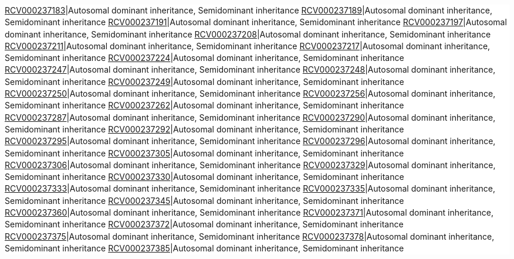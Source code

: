 [RCV000237183](https://www.ncbi.nlm.nih.gov/clinvar/RCV000237183/)|Autosomal dominant inheritance, Semidominant inheritance
[RCV000237189](https://www.ncbi.nlm.nih.gov/clinvar/RCV000237189/)|Autosomal dominant inheritance, Semidominant inheritance
[RCV000237191](https://www.ncbi.nlm.nih.gov/clinvar/RCV000237191/)|Autosomal dominant inheritance, Semidominant inheritance
[RCV000237197](https://www.ncbi.nlm.nih.gov/clinvar/RCV000237197/)|Autosomal dominant inheritance, Semidominant inheritance
[RCV000237208](https://www.ncbi.nlm.nih.gov/clinvar/RCV000237208/)|Autosomal dominant inheritance, Semidominant inheritance
[RCV000237211](https://www.ncbi.nlm.nih.gov/clinvar/RCV000237211/)|Autosomal dominant inheritance, Semidominant inheritance
[RCV000237217](https://www.ncbi.nlm.nih.gov/clinvar/RCV000237217/)|Autosomal dominant inheritance, Semidominant inheritance
[RCV000237224](https://www.ncbi.nlm.nih.gov/clinvar/RCV000237224/)|Autosomal dominant inheritance, Semidominant inheritance
[RCV000237247](https://www.ncbi.nlm.nih.gov/clinvar/RCV000237247/)|Autosomal dominant inheritance, Semidominant inheritance
[RCV000237248](https://www.ncbi.nlm.nih.gov/clinvar/RCV000237248/)|Autosomal dominant inheritance, Semidominant inheritance
[RCV000237249](https://www.ncbi.nlm.nih.gov/clinvar/RCV000237249/)|Autosomal dominant inheritance, Semidominant inheritance
[RCV000237250](https://www.ncbi.nlm.nih.gov/clinvar/RCV000237250/)|Autosomal dominant inheritance, Semidominant inheritance
[RCV000237256](https://www.ncbi.nlm.nih.gov/clinvar/RCV000237256/)|Autosomal dominant inheritance, Semidominant inheritance
[RCV000237262](https://www.ncbi.nlm.nih.gov/clinvar/RCV000237262/)|Autosomal dominant inheritance, Semidominant inheritance
[RCV000237287](https://www.ncbi.nlm.nih.gov/clinvar/RCV000237287/)|Autosomal dominant inheritance, Semidominant inheritance
[RCV000237290](https://www.ncbi.nlm.nih.gov/clinvar/RCV000237290/)|Autosomal dominant inheritance, Semidominant inheritance
[RCV000237292](https://www.ncbi.nlm.nih.gov/clinvar/RCV000237292/)|Autosomal dominant inheritance, Semidominant inheritance
[RCV000237295](https://www.ncbi.nlm.nih.gov/clinvar/RCV000237295/)|Autosomal dominant inheritance, Semidominant inheritance
[RCV000237296](https://www.ncbi.nlm.nih.gov/clinvar/RCV000237296/)|Autosomal dominant inheritance, Semidominant inheritance
[RCV000237305](https://www.ncbi.nlm.nih.gov/clinvar/RCV000237305/)|Autosomal dominant inheritance, Semidominant inheritance
[RCV000237306](https://www.ncbi.nlm.nih.gov/clinvar/RCV000237306/)|Autosomal dominant inheritance, Semidominant inheritance
[RCV000237329](https://www.ncbi.nlm.nih.gov/clinvar/RCV000237329/)|Autosomal dominant inheritance, Semidominant inheritance
[RCV000237330](https://www.ncbi.nlm.nih.gov/clinvar/RCV000237330/)|Autosomal dominant inheritance, Semidominant inheritance
[RCV000237333](https://www.ncbi.nlm.nih.gov/clinvar/RCV000237333/)|Autosomal dominant inheritance, Semidominant inheritance
[RCV000237335](https://www.ncbi.nlm.nih.gov/clinvar/RCV000237335/)|Autosomal dominant inheritance, Semidominant inheritance
[RCV000237345](https://www.ncbi.nlm.nih.gov/clinvar/RCV000237345/)|Autosomal dominant inheritance, Semidominant inheritance
[RCV000237360](https://www.ncbi.nlm.nih.gov/clinvar/RCV000237360/)|Autosomal dominant inheritance, Semidominant inheritance
[RCV000237371](https://www.ncbi.nlm.nih.gov/clinvar/RCV000237371/)|Autosomal dominant inheritance, Semidominant inheritance
[RCV000237372](https://www.ncbi.nlm.nih.gov/clinvar/RCV000237372/)|Autosomal dominant inheritance, Semidominant inheritance
[RCV000237375](https://www.ncbi.nlm.nih.gov/clinvar/RCV000237375/)|Autosomal dominant inheritance, Semidominant inheritance
[RCV000237378](https://www.ncbi.nlm.nih.gov/clinvar/RCV000237378/)|Autosomal dominant inheritance, Semidominant inheritance
[RCV000237385](https://www.ncbi.nlm.nih.gov/clinvar/RCV000237385/)|Autosomal dominant inheritance, Semidominant inheritance